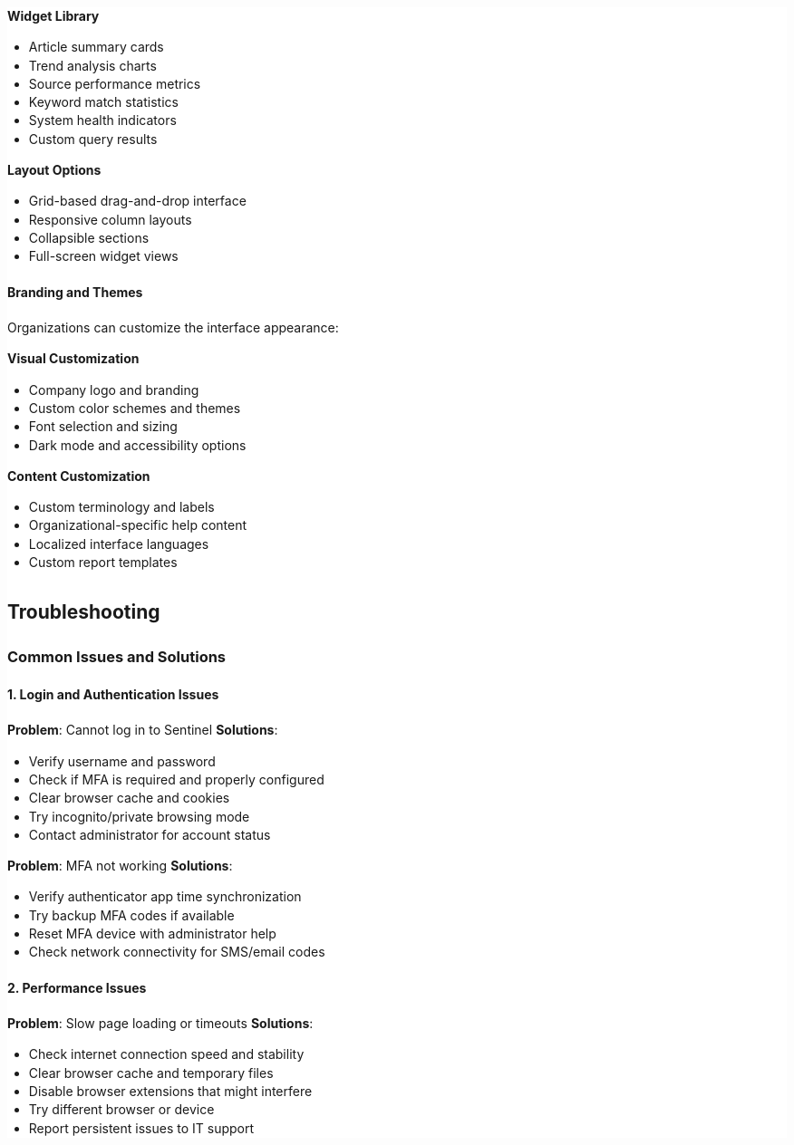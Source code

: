 **Widget Library**
- Article summary cards
- Trend analysis charts
- Source performance metrics
- Keyword match statistics
- System health indicators
- Custom query results

**Layout Options**
- Grid-based drag-and-drop interface
- Responsive column layouts
- Collapsible sections
- Full-screen widget views

#### Branding and Themes
Organizations can customize the interface appearance:

**Visual Customization**
- Company logo and branding
- Custom color schemes and themes
- Font selection and sizing
- Dark mode and accessibility options

**Content Customization**
- Custom terminology and labels
- Organizational-specific help content
- Localized interface languages
- Custom report templates

## Troubleshooting

### Common Issues and Solutions

#### 1. Login and Authentication Issues

**Problem**: Cannot log in to Sentinel
**Solutions**:
- Verify username and password
- Check if MFA is required and properly configured
- Clear browser cache and cookies
- Try incognito/private browsing mode
- Contact administrator for account status

**Problem**: MFA not working
**Solutions**:
- Verify authenticator app time synchronization
- Try backup MFA codes if available
- Reset MFA device with administrator help
- Check network connectivity for SMS/email codes

#### 2. Performance Issues

**Problem**: Slow page loading or timeouts
**Solutions**:
- Check internet connection speed and stability
- Clear browser cache and temporary files
- Disable browser extensions that might interfere
- Try different browser or device
- Report persistent issues to IT support
